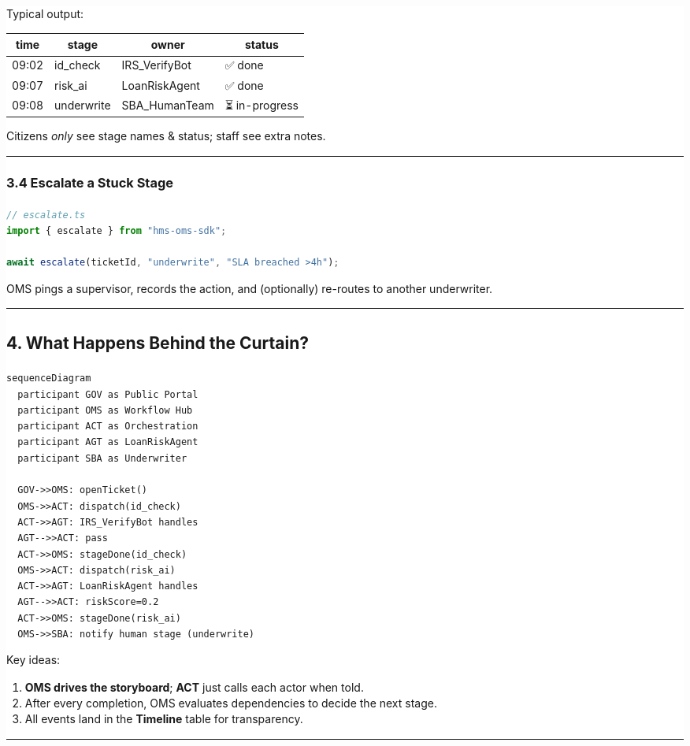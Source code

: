Typical output:

| time | stage | owner | status |
|------|-------|-------|--------|
| 09:02 | id_check | IRS_VerifyBot | ✅ done |
| 09:07 | risk_ai | LoanRiskAgent | ✅ done |
| 09:08 | underwrite | SBA_HumanTeam | ⏳ in-progress |

Citizens *only* see stage names & status; staff see extra notes.

---

### 3.4 Escalate a Stuck Stage

```ts
// escalate.ts
import { escalate } from "hms-oms-sdk";

await escalate(ticketId, "underwrite", "SLA breached >4h");
```

OMS pings a supervisor, records the action, and (optionally) re-routes to another underwriter.

---

## 4. What Happens Behind the Curtain?

```mermaid
sequenceDiagram
  participant GOV as Public Portal
  participant OMS as Workflow Hub
  participant ACT as Orchestration
  participant AGT as LoanRiskAgent
  participant SBA as Underwriter

  GOV->>OMS: openTicket()
  OMS->>ACT: dispatch(id_check)
  ACT->>AGT: IRS_VerifyBot handles
  AGT-->>ACT: pass
  ACT->>OMS: stageDone(id_check)
  OMS->>ACT: dispatch(risk_ai)
  ACT->>AGT: LoanRiskAgent handles
  AGT-->>ACT: riskScore=0.2
  ACT->>OMS: stageDone(risk_ai)
  OMS->>SBA: notify human stage (underwrite)
```

Key ideas:

1. **OMS drives the storyboard**; **ACT** just calls each actor when told.  
2. After every completion, OMS evaluates dependencies to decide the next stage.  
3. All events land in the **Timeline** table for transparency.

---